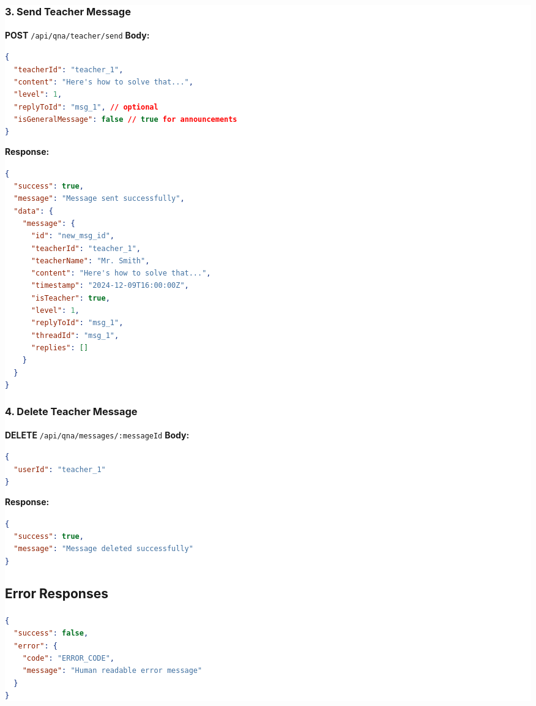 ### 3. Send Teacher Message
**POST** `/api/qna/teacher/send`
**Body:**
```json
{
  "teacherId": "teacher_1",
  "content": "Here's how to solve that...",
  "level": 1,
  "replyToId": "msg_1", // optional
  "isGeneralMessage": false // true for announcements
}
```
**Response:**
```json
{
  "success": true,
  "message": "Message sent successfully",
  "data": {
    "message": {
      "id": "new_msg_id",
      "teacherId": "teacher_1",
      "teacherName": "Mr. Smith",
      "content": "Here's how to solve that...",
      "timestamp": "2024-12-09T16:00:00Z",
      "isTeacher": true,
      "level": 1,
      "replyToId": "msg_1",
      "threadId": "msg_1",
      "replies": []
    }
  }
}
```

### 4. Delete Teacher Message
**DELETE** `/api/qna/messages/:messageId`
**Body:**
```json
{
  "userId": "teacher_1"
}
```
**Response:**
```json
{
  "success": true,
  "message": "Message deleted successfully"
}
```

## Error Responses
```json
{
  "success": false,
  "error": {
    "code": "ERROR_CODE",
    "message": "Human readable error message"
  }
}
```
